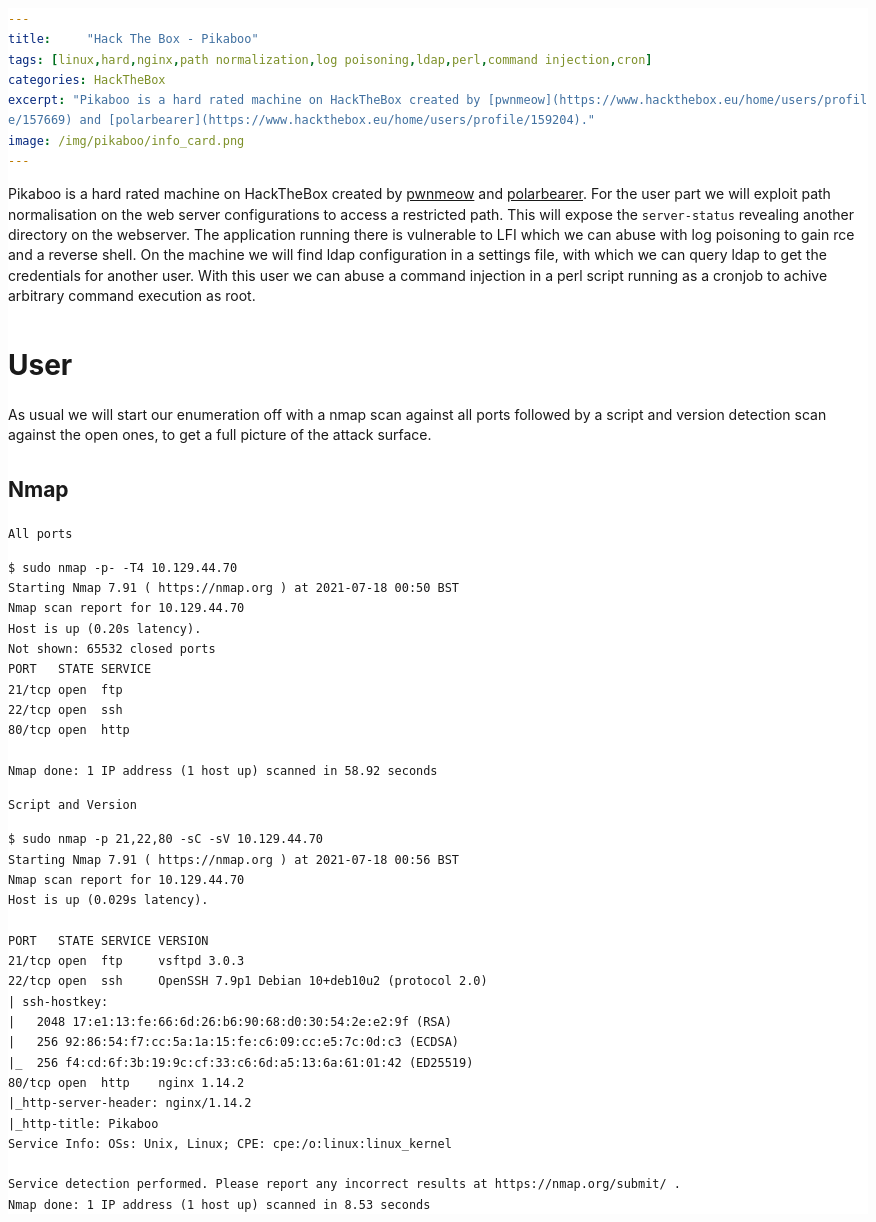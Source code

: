 ```yaml
---
title:     "Hack The Box - Pikaboo"
tags: [linux,hard,nginx,path normalization,log poisoning,ldap,perl,command injection,cron]
categories: HackTheBox
excerpt: "Pikaboo is a hard rated machine on HackTheBox created by [pwnmeow](https://www.hackthebox.eu/home/users/profile/157669) and [polarbearer](https://www.hackthebox.eu/home/users/profile/159204)."
image: /img/pikaboo/info_card.png
---
```


Pikaboo is a hard rated machine on HackTheBox created by [pwnmeow](https://www.hackthebox.eu/home/users/profile/157669) and [polarbearer](https://www.hackthebox.eu/home/users/profile/159204). For the user part we will exploit path normalisation on the web server configurations to access a restricted path. This will expose the `server-status` revealing another directory on the webserver. The application running there is vulnerable to LFI which we can abuse with log poisoning to gain rce and a reverse shell. On the machine we will find ldap configuration in a settings file, with which we can query ldap to get the credentials for another user. With this user we can abuse a command injection in a perl script running as a cronjob to achive arbitrary command execution as root.

# User

As usual we will start our enumeration off with a nmap scan against all ports followed by a script and version detection scan against the open ones, to get a full picture of the attack surface.

## Nmap
`All ports`
```
$ sudo nmap -p- -T4 10.129.44.70
Starting Nmap 7.91 ( https://nmap.org ) at 2021-07-18 00:50 BST
Nmap scan report for 10.129.44.70
Host is up (0.20s latency).
Not shown: 65532 closed ports
PORT   STATE SERVICE
21/tcp open  ftp
22/tcp open  ssh
80/tcp open  http

Nmap done: 1 IP address (1 host up) scanned in 58.92 seconds
```

`Script and Version`
```
$ sudo nmap -p 21,22,80 -sC -sV 10.129.44.70
Starting Nmap 7.91 ( https://nmap.org ) at 2021-07-18 00:56 BST
Nmap scan report for 10.129.44.70
Host is up (0.029s latency).

PORT   STATE SERVICE VERSION
21/tcp open  ftp     vsftpd 3.0.3
22/tcp open  ssh     OpenSSH 7.9p1 Debian 10+deb10u2 (protocol 2.0)
| ssh-hostkey:
|   2048 17:e1:13:fe:66:6d:26:b6:90:68:d0:30:54:2e:e2:9f (RSA)
|   256 92:86:54:f7:cc:5a:1a:15:fe:c6:09:cc:e5:7c:0d:c3 (ECDSA)
|_  256 f4:cd:6f:3b:19:9c:cf:33:c6:6d:a5:13:6a:61:01:42 (ED25519)
80/tcp open  http    nginx 1.14.2
|_http-server-header: nginx/1.14.2
|_http-title: Pikaboo
Service Info: OSs: Unix, Linux; CPE: cpe:/o:linux:linux_kernel

Service detection performed. Please report any incorrect results at https://nmap.org/submit/ .
Nmap done: 1 IP address (1 host up) scanned in 8.53 seconds
```